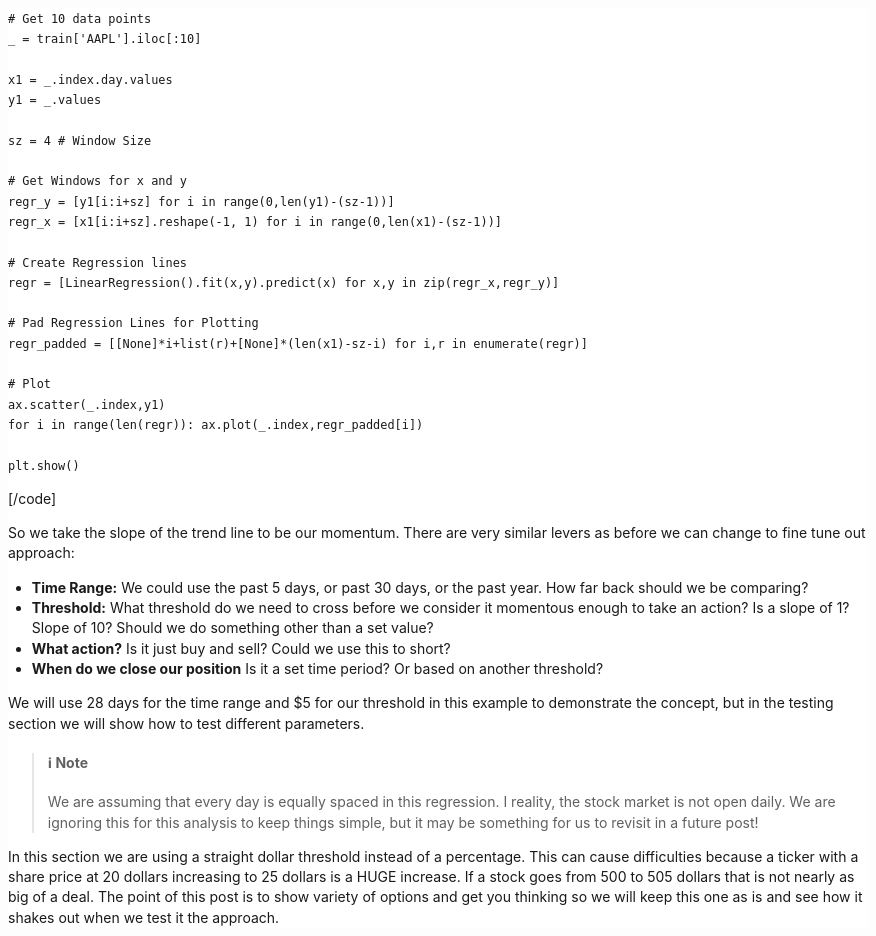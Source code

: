     # Get 10 data points
    _ = train['AAPL'].iloc[:10] 
    
    x1 = _.index.day.values
    y1 = _.values
    
    sz = 4 # Window Size
    
    # Get Windows for x and y
    regr_y = [y1[i:i+sz] for i in range(0,len(y1)-(sz-1))]
    regr_x = [x1[i:i+sz].reshape(-1, 1) for i in range(0,len(x1)-(sz-1))]
    
    # Create Regression lines
    regr = [LinearRegression().fit(x,y).predict(x) for x,y in zip(regr_x,regr_y)]
    
    # Pad Regression Lines for Plotting
    regr_padded = [[None]*i+list(r)+[None]*(len(x1)-sz-i) for i,r in enumerate(regr)]
    
    # Plot
    ax.scatter(_.index,y1)
    for i in range(len(regr)): ax.plot(_.index,regr_padded[i])
    
    plt.show()
[/code]

So we take the slope of the trend line to be our momentum. There are very similar levers as before we can change to fine tune out approach:

  * **Time Range:** We could use the past 5 days, or past 30 days, or the past year. How far back should we be comparing?
  * **Threshold:** What threshold do we need to cross before we consider it momentous enough to take an action? Is a slope of 1? Slope of 10? Should we do something other than a set value?
  * **What action?** Is it just buy and sell? Could we use this to short?
  * **When do we close our position** Is it a set time period? Or based on another threshold?

We will use 28 days for the time range and $5 for our threshold in this example to demonstrate the concept, but in the testing section we will show how to test different parameters.

> #### ℹ️ Note
>
> We are assuming that every day is equally spaced in this regression. I reality, the stock market is not open daily. We are ignoring this for this analysis to keep things simple, but it may be something for us to revisit in a future post!

In this section we are using a straight dollar threshold instead of a percentage. This can cause difficulties because a ticker with a share price at 20 dollars increasing to 25 dollars is a HUGE increase. If a stock goes from 500 to 505 dollars that is not nearly as big of a deal. The point of this post is to show variety of options and get you thinking so we will keep this one as is and see how it shakes out when we test it the approach.
